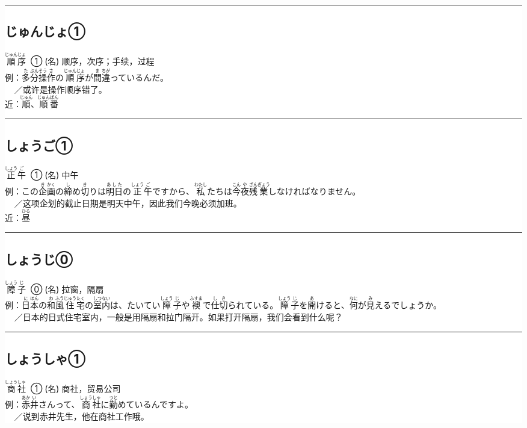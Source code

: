- - -

## じゅんじょ①

<span>
  <ruby>順<rt>じゅん</rt>序<rt>じょ</rt></ruby>
</span>&nbsp;① (名) 顺序，次序；手续，过程
<div>
  <font> 例</font>：<ruby>多<rt>た</rt>分<rt>ぶん</rt>操<rt>そう</rt>作<rt>さ</rt>の<rt></rt>順<rt>じゅん</rt>序<rt>じょ</rt>が<rt></rt>間<rt>ま</rt>違<rt>ちが</rt>っているんだ。</ruby><br>&nbsp;&nbsp;&nbsp;&nbsp;／或许是操作顺序错了。
  <br>
  <font> 近</font>：<ruby>順<rt>じゅん</rt></ruby>、<ruby>順<rt>じゅん</rt>番<rt>ばん</rt></ruby>
</div>

- - -

## しょうご①

<span>
  <ruby>正<rt>しょう</rt>午<rt>ご</rt></ruby>
</span>&nbsp;① (名) 中午
<div>
  <font> 例</font>：<ruby>この<rt></rt>企<rt>き</rt>画<rt>かく</rt>の<rt></rt>締<rt>し</rt>め<rt></rt>切<rt>き</rt>りは<rt></rt>明日<rt>あした</rt>の<rt></rt>正<rt>しょう</rt>午<rt>ご</rt>ですから、<rt></rt>私<rt>わたし</rt>たちは<rt></rt>今<rt>こん</rt>夜<rt>や</rt>残<rt>ざん</rt>業<rt>ぎょう</rt>しなければなりません。</ruby><br>&nbsp;&nbsp;&nbsp;&nbsp;／这项企划的截止日期是明天中午，因此我们今晚必须加班。
  <br>
  <font> 近</font>：<ruby>昼<rt>ひる</rt></ruby>
</div>

- - -

## しょうじ⓪

<span>
  <ruby>障<rt>しょう</rt>子<rt>じ</rt></ruby>
</span>&nbsp;⓪ (名) 拉窗，隔扇
<div>
  <font> 例</font>：<ruby>日<rt>に</rt>本<rt>ほん</rt>の<rt></rt>和<rt>わ</rt>風<rt>ふう</rt>住<rt>じゅう</rt>宅<rt>たく</rt>の<rt></rt>室<rt>しつ</rt>内<rt>ない</rt>は、たいてい<rt></rt>障<rt>しょう</rt>子<rt>じ</rt>や<rt></rt>襖<rt>ふすま</rt>で<rt></rt>仕<rt>し</rt>切<rt>き</rt>られている。<rt></rt>障<rt>しょう</rt>子<rt>じ</rt>を<rt></rt>開<rt>あ</rt>けると、<rt></rt>何<rt>なに</rt>が<rt></rt>見<rt>み</rt>えるでしょうか。</ruby><br>&nbsp;&nbsp;&nbsp;&nbsp;／日本的日式住宅室内，一般是用隔扇和拉门隔开。如果打开隔扇，我们会看到什么呢？
</div>

- - -

## しょうしゃ①

<span>
  <ruby>商<rt>しょう</rt>社<rt>しゃ</rt></ruby>
</span>&nbsp;① (名) 商社，贸易公司
<div>
  <font> 例</font>：<ruby>赤<rt>あか</rt>井<rt>い</rt>さんって、<rt></rt>商<rt>しょう</rt>社<rt>しゃ</rt>に<rt></rt>勤<rt>つと</rt>めているんですよ。</ruby><br>&nbsp;&nbsp;&nbsp;&nbsp;／说到赤井先生，他在商社工作哦。
</div>
